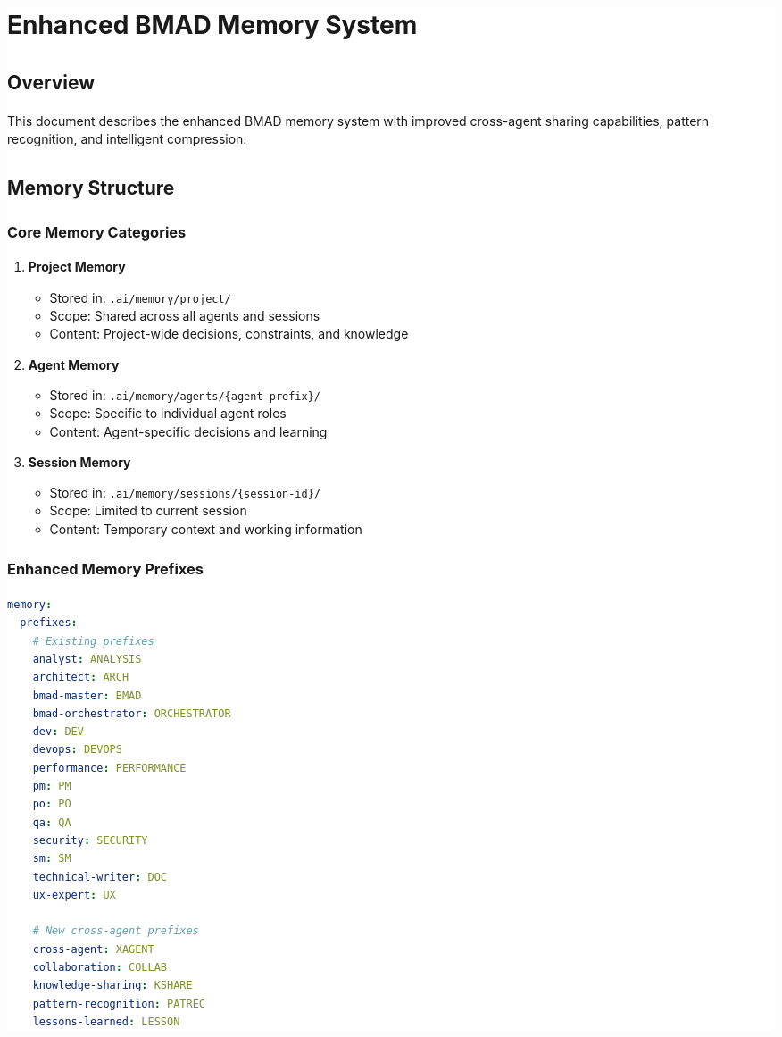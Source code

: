 # Enhanced BMAD Memory System

## Overview

This document describes the enhanced BMAD memory system with improved cross-agent sharing capabilities, pattern recognition, and intelligent compression.

## Memory Structure

### Core Memory Categories

1. **Project Memory**
   - Stored in: `.ai/memory/project/`
   - Scope: Shared across all agents and sessions
   - Content: Project-wide decisions, constraints, and knowledge

2. **Agent Memory**
   - Stored in: `.ai/memory/agents/{agent-prefix}/`
   - Scope: Specific to individual agent roles
   - Content: Agent-specific decisions and learning

3. **Session Memory**
   - Stored in: `.ai/memory/sessions/{session-id}/`
   - Scope: Limited to current session
   - Content: Temporary context and working information

### Enhanced Memory Prefixes

```yaml
memory:
  prefixes:
    # Existing prefixes
    analyst: ANALYSIS
    architect: ARCH
    bmad-master: BMAD
    bmad-orchestrator: ORCHESTRATOR
    dev: DEV
    devops: DEVOPS
    performance: PERFORMANCE
    pm: PM
    po: PO
    qa: QA
    security: SECURITY
    sm: SM
    technical-writer: DOC
    ux-expert: UX
    
    # New cross-agent prefixes
    cross-agent: XAGENT
    collaboration: COLLAB
    knowledge-sharing: KSHARE
    pattern-recognition: PATREC
    lessons-learned: LESSON
```
